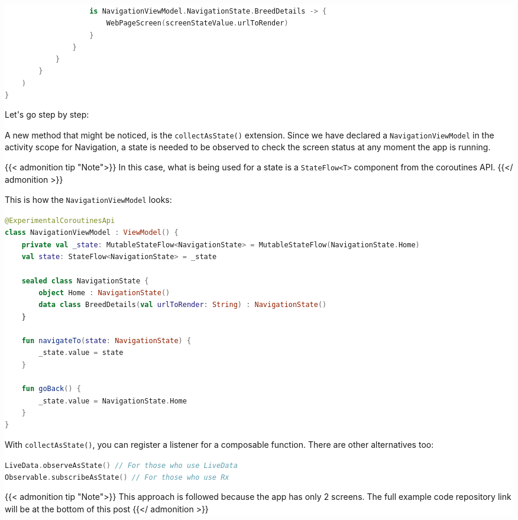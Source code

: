 ```kotlin
                    is NavigationViewModel.NavigationState.BreedDetails -> {
                        WebPageScreen(screenStateValue.urlToRender)
                    }
                }
            }
        }
    )
}
```

Let's go step by step:

A new method that might be noticed, is the `collectAsState()` extension. Since we have declared a `NavigationViewModel` in the activity scope for Navigation, a state is needed to be observed to check the screen status at any moment the app is running.

{{< admonition tip "Note">}}
In this case, what is being used for a state is a `StateFlow<T>` component from the coroutines API.
{{</ admonition >}}

This is how the `NavigationViewModel` looks:

```kotlin
@ExperimentalCoroutinesApi
class NavigationViewModel : ViewModel() {
    private val _state: MutableStateFlow<NavigationState> = MutableStateFlow(NavigationState.Home)
    val state: StateFlow<NavigationState> = _state

    sealed class NavigationState {
        object Home : NavigationState()
        data class BreedDetails(val urlToRender: String) : NavigationState()
    }

    fun navigateTo(state: NavigationState) {
        _state.value = state
    }

    fun goBack() {
        _state.value = NavigationState.Home
    }
}
```

With `collectAsState()`, you can register a listener for a composable function. There are other alternatives too:

```kotlin
LiveData.observeAsState() // For those who use LiveData
Observable.subscribeAsState() // For those who use Rx
```

{{< admonition tip "Note">}}
This approach is followed because the app has only 2 screens. The full example code repository link will be at the bottom of this post
{{</ admonition >}}
